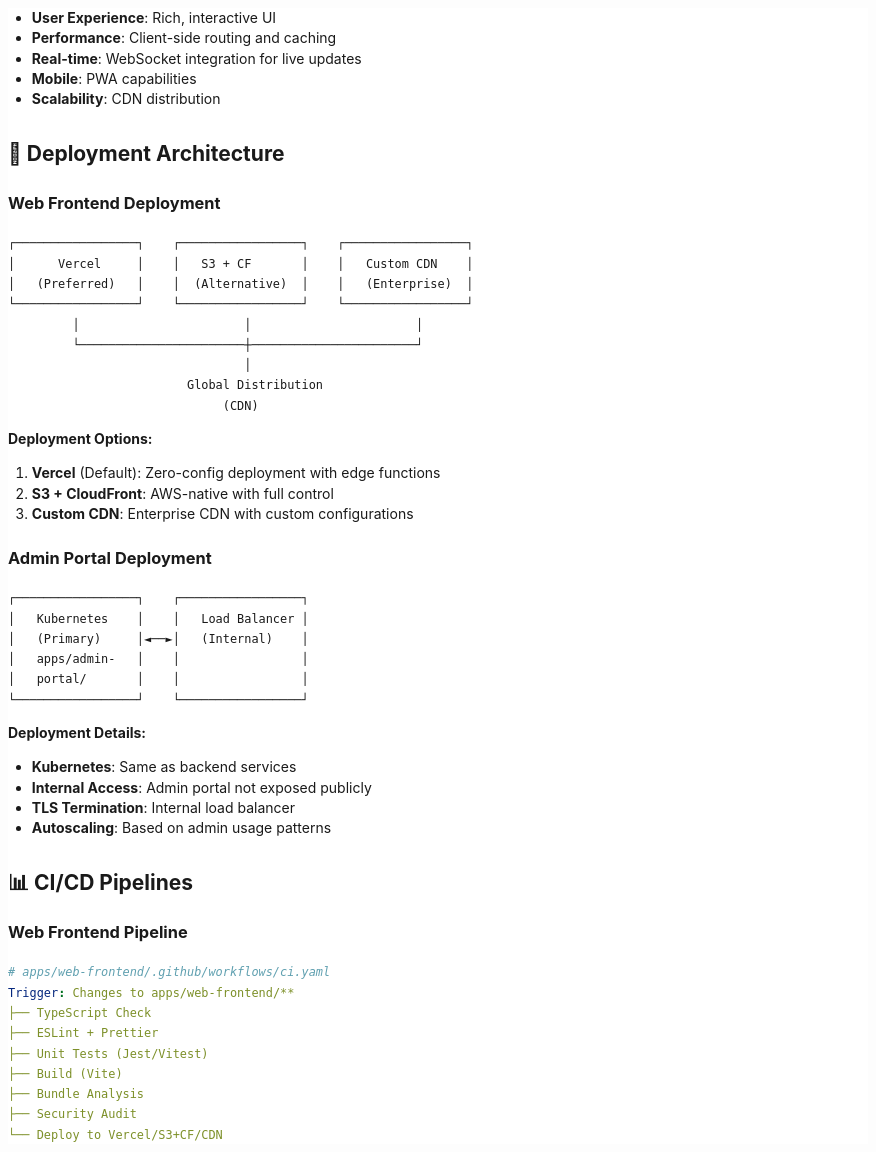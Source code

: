- **User Experience**: Rich, interactive UI
- **Performance**: Client-side routing and caching
- **Real-time**: WebSocket integration for live updates
- **Mobile**: PWA capabilities
- **Scalability**: CDN distribution

## 🚀 **Deployment Architecture**

### **Web Frontend Deployment**

```
┌─────────────────┐    ┌─────────────────┐    ┌─────────────────┐
│      Vercel     │    │   S3 + CF       │    │   Custom CDN    │
│   (Preferred)   │    │  (Alternative)  │    │   (Enterprise)  │
└─────────────────┘    └─────────────────┘    └─────────────────┘
         │                       │                       │
         └───────────────────────┼───────────────────────┘
                                 │
                         Global Distribution
                              (CDN)
```

**Deployment Options:**

1. **Vercel** (Default): Zero-config deployment with edge functions
2. **S3 + CloudFront**: AWS-native with full control
3. **Custom CDN**: Enterprise CDN with custom configurations

### **Admin Portal Deployment**

```
┌─────────────────┐    ┌─────────────────┐
│   Kubernetes    │    │   Load Balancer │
│   (Primary)     │◄──►│   (Internal)    │
│   apps/admin-   │    │                 │
│   portal/       │    │                 │
└─────────────────┘    └─────────────────┘
```

**Deployment Details:**

- **Kubernetes**: Same as backend services
- **Internal Access**: Admin portal not exposed publicly
- **TLS Termination**: Internal load balancer
- **Autoscaling**: Based on admin usage patterns

## 📊 **CI/CD Pipelines**

### **Web Frontend Pipeline**

```yaml
# apps/web-frontend/.github/workflows/ci.yaml
Trigger: Changes to apps/web-frontend/**
├── TypeScript Check
├── ESLint + Prettier
├── Unit Tests (Jest/Vitest)
├── Build (Vite)
├── Bundle Analysis
├── Security Audit
└── Deploy to Vercel/S3+CF/CDN
```
